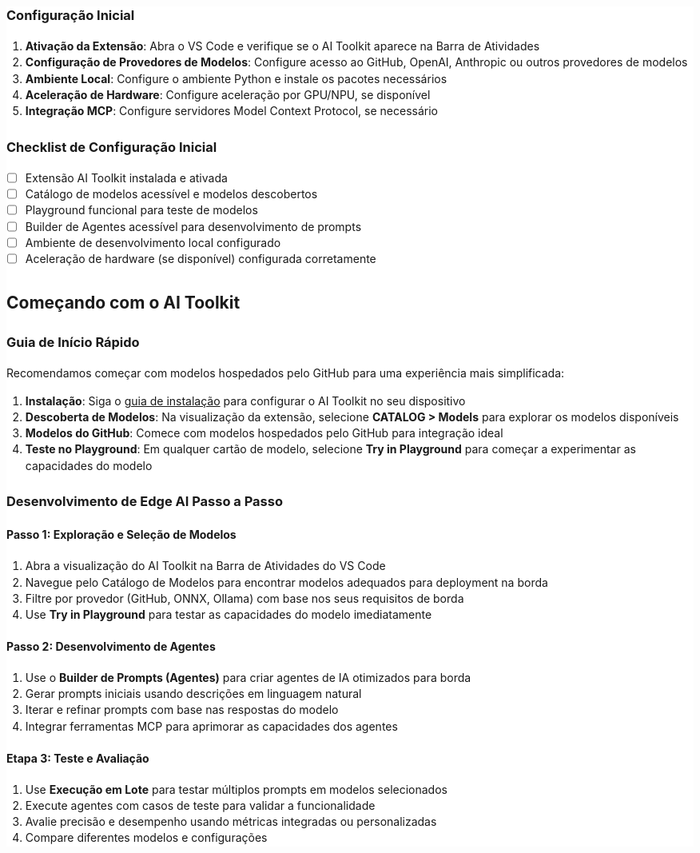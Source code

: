 ### Configuração Inicial
1. **Ativação da Extensão**: Abra o VS Code e verifique se o AI Toolkit aparece na Barra de Atividades
2. **Configuração de Provedores de Modelos**: Configure acesso ao GitHub, OpenAI, Anthropic ou outros provedores de modelos
3. **Ambiente Local**: Configure o ambiente Python e instale os pacotes necessários
4. **Aceleração de Hardware**: Configure aceleração por GPU/NPU, se disponível
5. **Integração MCP**: Configure servidores Model Context Protocol, se necessário

### Checklist de Configuração Inicial
- [ ] Extensão AI Toolkit instalada e ativada
- [ ] Catálogo de modelos acessível e modelos descobertos
- [ ] Playground funcional para teste de modelos
- [ ] Builder de Agentes acessível para desenvolvimento de prompts
- [ ] Ambiente de desenvolvimento local configurado
- [ ] Aceleração de hardware (se disponível) configurada corretamente

## Começando com o AI Toolkit

### Guia de Início Rápido

Recomendamos começar com modelos hospedados pelo GitHub para uma experiência mais simplificada:

1. **Instalação**: Siga o [guia de instalação](https://code.visualstudio.com/docs/intelligentapps/overview#_install-and-setup) para configurar o AI Toolkit no seu dispositivo
2. **Descoberta de Modelos**: Na visualização da extensão, selecione **CATALOG > Models** para explorar os modelos disponíveis
3. **Modelos do GitHub**: Comece com modelos hospedados pelo GitHub para integração ideal
4. **Teste no Playground**: Em qualquer cartão de modelo, selecione **Try in Playground** para começar a experimentar as capacidades do modelo

### Desenvolvimento de Edge AI Passo a Passo

#### Passo 1: Exploração e Seleção de Modelos
1. Abra a visualização do AI Toolkit na Barra de Atividades do VS Code
2. Navegue pelo Catálogo de Modelos para encontrar modelos adequados para deployment na borda
3. Filtre por provedor (GitHub, ONNX, Ollama) com base nos seus requisitos de borda
4. Use **Try in Playground** para testar as capacidades do modelo imediatamente

#### Passo 2: Desenvolvimento de Agentes
1. Use o **Builder de Prompts (Agentes)** para criar agentes de IA otimizados para borda
2. Gerar prompts iniciais usando descrições em linguagem natural  
3. Iterar e refinar prompts com base nas respostas do modelo  
4. Integrar ferramentas MCP para aprimorar as capacidades dos agentes  

#### Etapa 3: Teste e Avaliação  
1. Use **Execução em Lote** para testar múltiplos prompts em modelos selecionados  
2. Execute agentes com casos de teste para validar a funcionalidade  
3. Avalie precisão e desempenho usando métricas integradas ou personalizadas  
4. Compare diferentes modelos e configurações  

